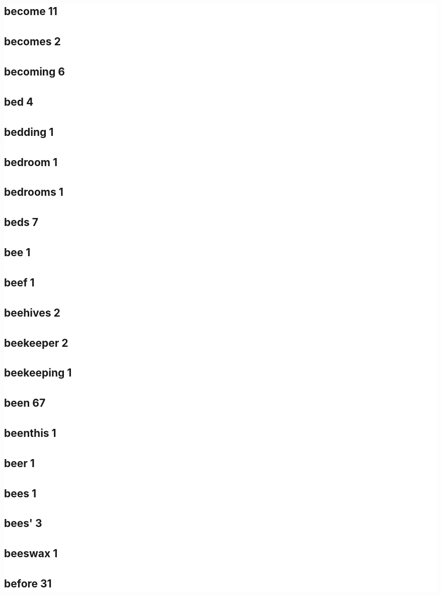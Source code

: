 ## become	11

## becomes	2

## becoming	6

## bed	4

## bedding	1

## bedroom	1

## bedrooms	1

## beds	7

## bee	1

## beef	1

## beehives	2

## beekeeper	2

## beekeeping	1

## been	67

## beenthis	1

## beer	1

## bees	1

## bees'	3

## beeswax	1

## before	31
